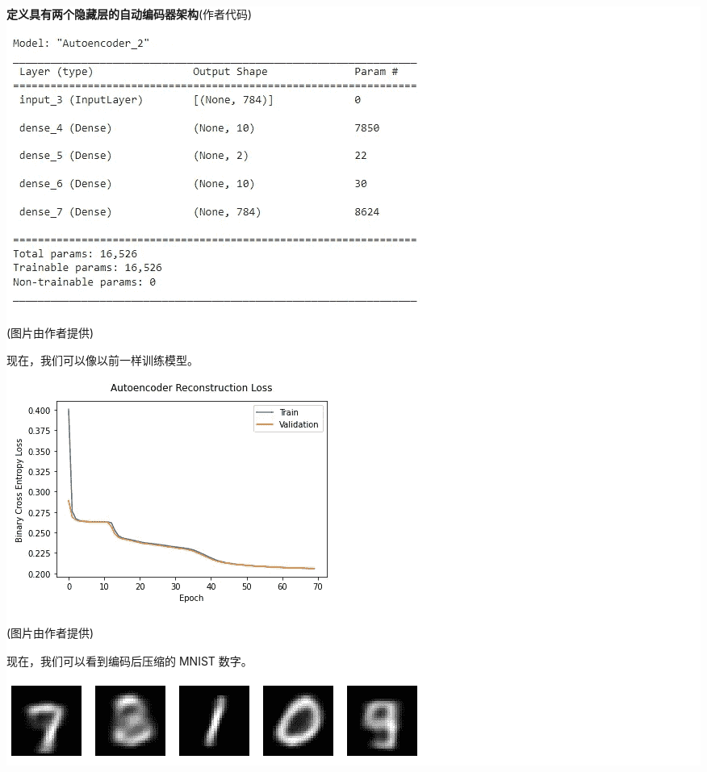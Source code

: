 **定义具有两个隐藏层的自动编码器架构**(作者代码)

![](img/020f1538c357e6be32bfd820723b7f50.png)

(图片由作者提供)

现在，我们可以像以前一样训练模型。

![](img/d3a17658fef042e3945f25604121d5f6.png)

(图片由作者提供)

现在，我们可以看到编码后压缩的 MNIST 数字。

![](img/2de4df0e1ad721464cd09232e64f3e02.png)
